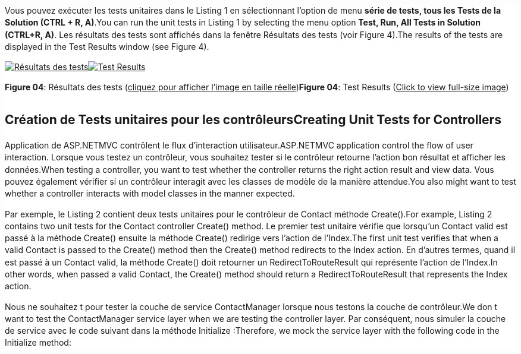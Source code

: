 <span data-ttu-id="8fc4e-263">Vous pouvez exécuter les tests unitaires dans le Listing 1 en sélectionnant l’option de menu **série de tests, tous les Tests de la Solution (CTRL + R, A)**.</span><span class="sxs-lookup"><span data-stu-id="8fc4e-263">You can run the unit tests in Listing 1 by selecting the menu option **Test, Run, All Tests in Solution (CTRL+R, A)**.</span></span> <span data-ttu-id="8fc4e-264">Les résultats des tests sont affichés dans la fenêtre Résultats des tests (voir Figure 4).</span><span class="sxs-lookup"><span data-stu-id="8fc4e-264">The results of the tests are displayed in the Test Results window (see Figure 4).</span></span>


<span data-ttu-id="8fc4e-265">[![Résultats des tests](iteration-5-create-unit-tests-cs/_static/image4.jpg)](iteration-5-create-unit-tests-cs/_static/image7.png)</span><span class="sxs-lookup"><span data-stu-id="8fc4e-265">[![Test Results](iteration-5-create-unit-tests-cs/_static/image4.jpg)](iteration-5-create-unit-tests-cs/_static/image7.png)</span></span>

<span data-ttu-id="8fc4e-266">**Figure 04**: Résultats des tests ([cliquez pour afficher l’image en taille réelle](iteration-5-create-unit-tests-cs/_static/image8.png))</span><span class="sxs-lookup"><span data-stu-id="8fc4e-266">**Figure 04**: Test Results ([Click to view full-size image](iteration-5-create-unit-tests-cs/_static/image8.png))</span></span>


## <a name="creating-unit-tests-for-controllers"></a><span data-ttu-id="8fc4e-267">Création de Tests unitaires pour les contrôleurs</span><span class="sxs-lookup"><span data-stu-id="8fc4e-267">Creating Unit Tests for Controllers</span></span>

<span data-ttu-id="8fc4e-268">Application de ASP.NETMVC contrôlent le flux d’interaction utilisateur.</span><span class="sxs-lookup"><span data-stu-id="8fc4e-268">ASP.NETMVC application control the flow of user interaction.</span></span> <span data-ttu-id="8fc4e-269">Lorsque vous testez un contrôleur, vous souhaitez tester si le contrôleur retourne l’action bon résultat et afficher les données.</span><span class="sxs-lookup"><span data-stu-id="8fc4e-269">When testing a controller, you want to test whether the controller returns the right action result and view data.</span></span> <span data-ttu-id="8fc4e-270">Vous pouvez également vérifier si un contrôleur interagit avec les classes de modèle de la manière attendue.</span><span class="sxs-lookup"><span data-stu-id="8fc4e-270">You also might want to test whether a controller interacts with model classes in the manner expected.</span></span>

<span data-ttu-id="8fc4e-271">Par exemple, le Listing 2 contient deux tests unitaires pour le contrôleur de Contact méthode Create().</span><span class="sxs-lookup"><span data-stu-id="8fc4e-271">For example, Listing 2 contains two unit tests for the Contact controller Create() method.</span></span> <span data-ttu-id="8fc4e-272">Le premier test unitaire vérifie que lorsqu’un Contact valid est passé à la méthode Create() ensuite la méthode Create() redirige vers l’action de l’Index.</span><span class="sxs-lookup"><span data-stu-id="8fc4e-272">The first unit test verifies that when a valid Contact is passed to the Create() method then the Create() method redirects to the Index action.</span></span> <span data-ttu-id="8fc4e-273">En d’autres termes, quand il est passé à un Contact valid, la méthode Create() doit retourner un RedirectToRouteResult qui représente l’action de l’Index.</span><span class="sxs-lookup"><span data-stu-id="8fc4e-273">In other words, when passed a valid Contact, the Create() method should return a RedirectToRouteResult that represents the Index action.</span></span>

<span data-ttu-id="8fc4e-274">Nous ne souhaitez t pour tester la couche de service ContactManager lorsque nous testons la couche de contrôleur.</span><span class="sxs-lookup"><span data-stu-id="8fc4e-274">We don t want to test the ContactManager service layer when we are testing the controller layer.</span></span> <span data-ttu-id="8fc4e-275">Par conséquent, nous simuler la couche de service avec le code suivant dans la méthode Initialize :</span><span class="sxs-lookup"><span data-stu-id="8fc4e-275">Therefore, we mock the service layer with the following code in the Initialize method:</span></span>
